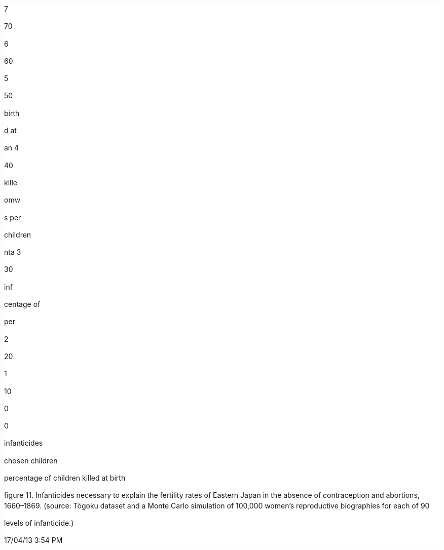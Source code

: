 7

70

6

60

5

50

birth

d at

an 4

40

kille

omw

s per 

children 

nta 3

30

inf

centage of 

per

2

20

1

10

0

0

infanticides

chosen children

percentage of children killed at birth

figure 11. Infanticides necessary to explain the fertility rates of Eastern Japan in the absence of contraception and abortions, 1660–1869. \(source: Tōgoku dataset and a Monte Carlo simulation of 100,000 women’s reproductive biographies for each of 90 

levels of infanticide.\)

 

17/04/13 3:54 PM
